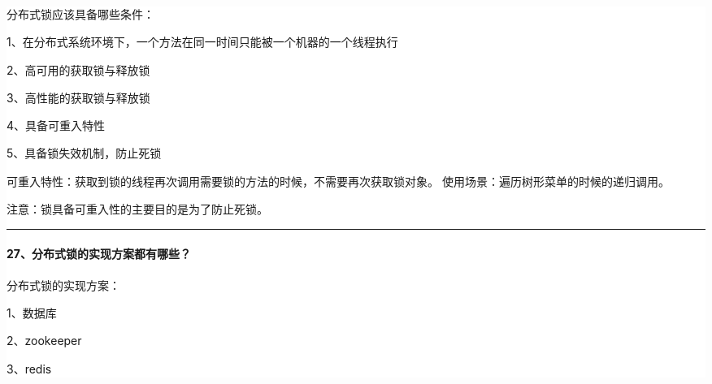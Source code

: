 分布式锁应该具备哪些条件：

1、在分布式系统环境下，一个方法在同一时间只能被一个机器的一个线程执行

2、高可用的获取锁与释放锁

3、高性能的获取锁与释放锁

4、具备可重入特性

5、具备锁失效机制，防止死锁

可重入特性：获取到锁的线程再次调用需要锁的方法的时候，不需要再次获取锁对象。
使用场景：遍历树形菜单的时候的递归调用。

注意：锁具备可重入性的主要目的是为了防止死锁。

---

#### 27、分布式锁的实现方案都有哪些？

分布式锁的实现方案：

1、数据库

2、zookeeper

3、redis

